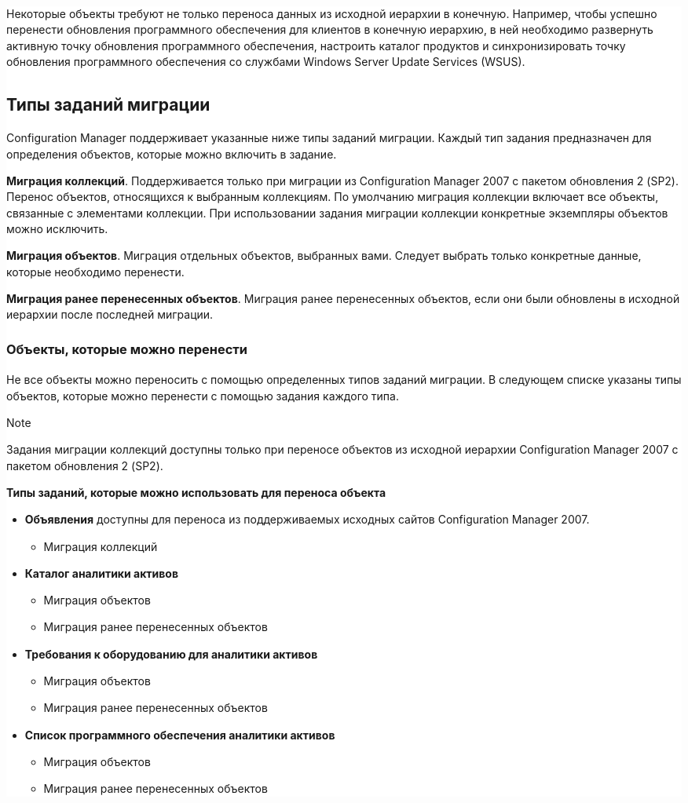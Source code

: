  Некоторые объекты требуют не только переноса данных из исходной иерархии в конечную. Например, чтобы успешно перенести обновления программного обеспечения для клиентов в конечную иерархию, в ней необходимо развернуть активную точку обновления программного обеспечения, настроить каталог продуктов и синхронизировать точку обновления программного обеспечения со службами Windows Server Update Services (WSUS).  

##  <a name="types-of-migration-jobs"></a><a name="Types_of_Migration"></a> Типы заданий миграции  
 Configuration Manager поддерживает указанные ниже типы заданий миграции. Каждый тип задания предназначен для определения объектов, которые можно включить в задание.  

 **Миграция коллекций**. Поддерживается только при миграции из Configuration Manager 2007 с пакетом обновления 2 (SP2). Перенос объектов, относящихся к выбранным коллекциям. По умолчанию миграция коллекции включает все объекты, связанные с элементами коллекции. При использовании задания миграции коллекции конкретные экземпляры объектов можно исключить.  

 **Миграция объектов**. Миграция отдельных объектов, выбранных вами. Следует выбрать только конкретные данные, которые необходимо перенести.  

 **Миграция ранее перенесенных объектов**. Миграция ранее перенесенных объектов, если они были обновлены в исходной иерархии после последней миграции.  

###  <a name="objects-that-you-can-migrate"></a><a name="Objects_that_can_migrate"></a> Объекты, которые можно перенести  
 Не все объекты можно переносить с помощью определенных типов заданий миграции. В следующем списке указаны типы объектов, которые можно перенести с помощью задания каждого типа.  

> [!NOTE]  
>  Задания миграции коллекций доступны только при переносе объектов из исходной иерархии Configuration Manager 2007 с пакетом обновления 2 (SP2).  

 **Типы заданий, которые можно использовать для переноса объекта**  

-   **Объявления** доступны для переноса из поддерживаемых исходных сайтов Configuration Manager 2007.  

    -   Миграция коллекций  


-   **Каталог аналитики активов**  

    -   Миграция объектов  

    -   Миграция ранее перенесенных объектов  

-   **Требования к оборудованию для аналитики активов**  

    -   Миграция объектов  

    -   Миграция ранее перенесенных объектов  

-   **Список программного обеспечения аналитики активов**  

    -   Миграция объектов  

    -   Миграция ранее перенесенных объектов  
